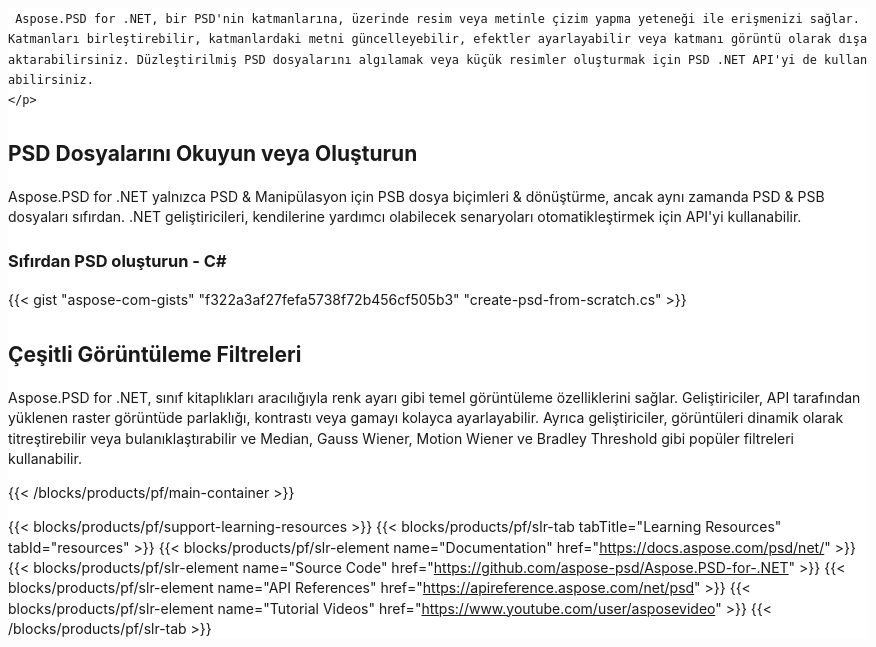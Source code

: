      Aspose.PSD for .NET, bir PSD'nin katmanlarına, üzerinde resim veya metinle çizim yapma yeteneği ile erişmenizi sağlar. Katmanları birleştirebilir, katmanlardaki metni güncelleyebilir, efektler ayarlayabilir veya katmanı görüntü olarak dışa aktarabilirsiniz. Düzleştirilmiş PSD dosyalarını algılamak veya küçük resimler oluşturmak için PSD .NET API'yi de kullanabilirsiniz.
    </p>
   </div>
   <div class="col-lg-12">
    <h2 class="h2title">
     PSD Dosyalarını Okuyun veya Oluşturun
    </h2>
    <p>
     Aspose.PSD for .NET yalnızca PSD &amp; Manipülasyon için PSB dosya biçimleri &amp; dönüştürme, ancak aynı zamanda PSD &amp; PSB dosyaları sıfırdan. .NET geliştiricileri, kendilerine yardımcı olabilecek senaryoları otomatikleştirmek için API'yi kullanabilir.
    </p>
    <div class="codeblock" id="code">
     <h3>
      Sıfırdan PSD oluşturun - C#
     </h3>
     {{< gist "aspose-com-gists" "f322a3af27fefa5738f72b456cf505b3" "create-psd-from-scratch.cs" >}}
    </div>
   </div>
   <div class="col-lg-12">
    <h2 class="h2title">
     Çeşitli Görüntüleme Filtreleri
    </h2>
    <p>
     Aspose.PSD for .NET, sınıf kitaplıkları aracılığıyla renk ayarı gibi temel görüntüleme özelliklerini sağlar. Geliştiriciler, API tarafından yüklenen raster görüntüde parlaklığı, kontrastı veya gamayı kolayca ayarlayabilir. Ayrıca geliştiriciler, görüntüleri dinamik olarak titreştirebilir veya bulanıklaştırabilir ve Median, Gauss Wiener, Motion Wiener ve Bradley Threshold gibi popüler filtreleri kullanabilir.
    </p>
   </div>
  </div>
 </div>
</div>


{{< /blocks/products/pf/main-container >}}


{{< blocks/products/pf/support-learning-resources >}}
{{< blocks/products/pf/slr-tab tabTitle="Learning Resources" tabId="resources" >}}
{{< blocks/products/pf/slr-element name="Documentation" href="https://docs.aspose.com/psd/net/" >}}
{{< blocks/products/pf/slr-element name="Source Code" href="https://github.com/aspose-psd/Aspose.PSD-for-.NET" >}}
{{< blocks/products/pf/slr-element name="API References" href="https://apireference.aspose.com/net/psd" >}}
{{< blocks/products/pf/slr-element name="Tutorial Videos" href="https://www.youtube.com/user/asposevideo" >}}
{{< /blocks/products/pf/slr-tab >}}
